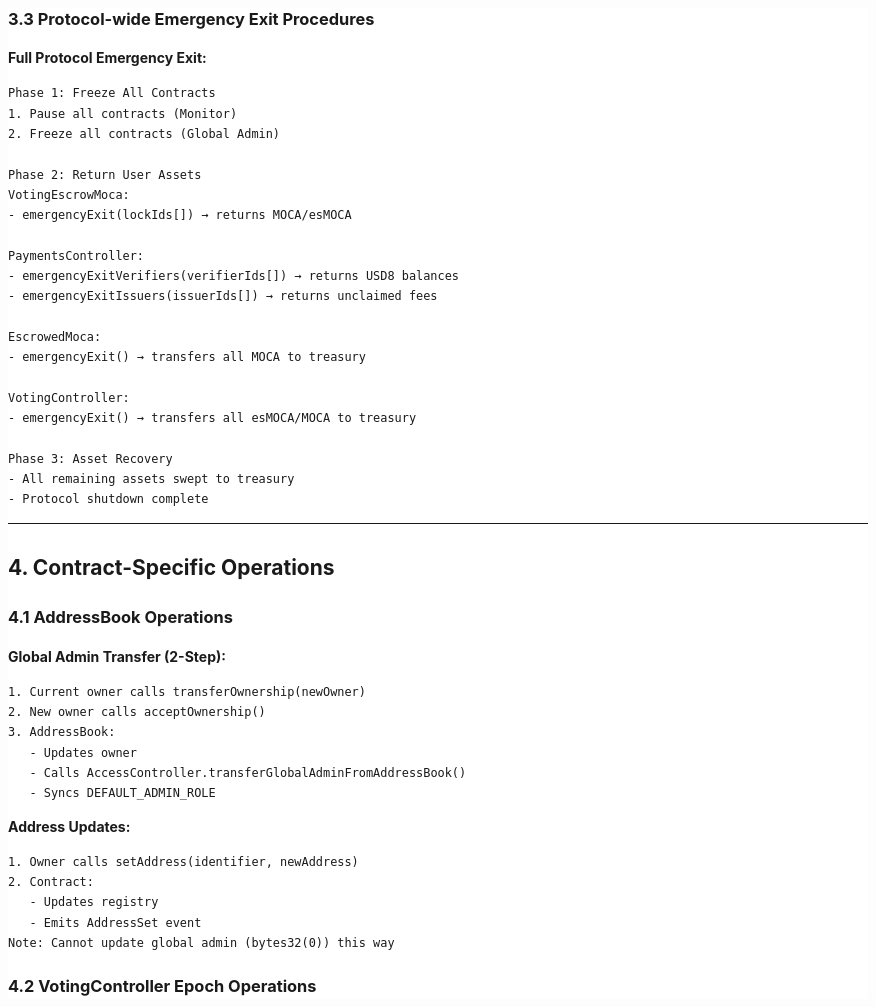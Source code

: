 ### 3.3 Protocol-wide Emergency Exit Procedures

**Full Protocol Emergency Exit:**
```
Phase 1: Freeze All Contracts
1. Pause all contracts (Monitor)
2. Freeze all contracts (Global Admin)

Phase 2: Return User Assets
VotingEscrowMoca:
- emergencyExit(lockIds[]) → returns MOCA/esMOCA

PaymentsController:
- emergencyExitVerifiers(verifierIds[]) → returns USD8 balances
- emergencyExitIssuers(issuerIds[]) → returns unclaimed fees

EscrowedMoca:
- emergencyExit() → transfers all MOCA to treasury

VotingController:
- emergencyExit() → transfers all esMOCA/MOCA to treasury

Phase 3: Asset Recovery
- All remaining assets swept to treasury
- Protocol shutdown complete
```

---

## 4. Contract-Specific Operations

### 4.1 AddressBook Operations

**Global Admin Transfer (2-Step):**
```
1. Current owner calls transferOwnership(newOwner)
2. New owner calls acceptOwnership()
3. AddressBook:
   - Updates owner
   - Calls AccessController.transferGlobalAdminFromAddressBook()
   - Syncs DEFAULT_ADMIN_ROLE
```

**Address Updates:**
```
1. Owner calls setAddress(identifier, newAddress)
2. Contract:
   - Updates registry
   - Emits AddressSet event
Note: Cannot update global admin (bytes32(0)) this way
```

### 4.2 VotingController Epoch Operations
